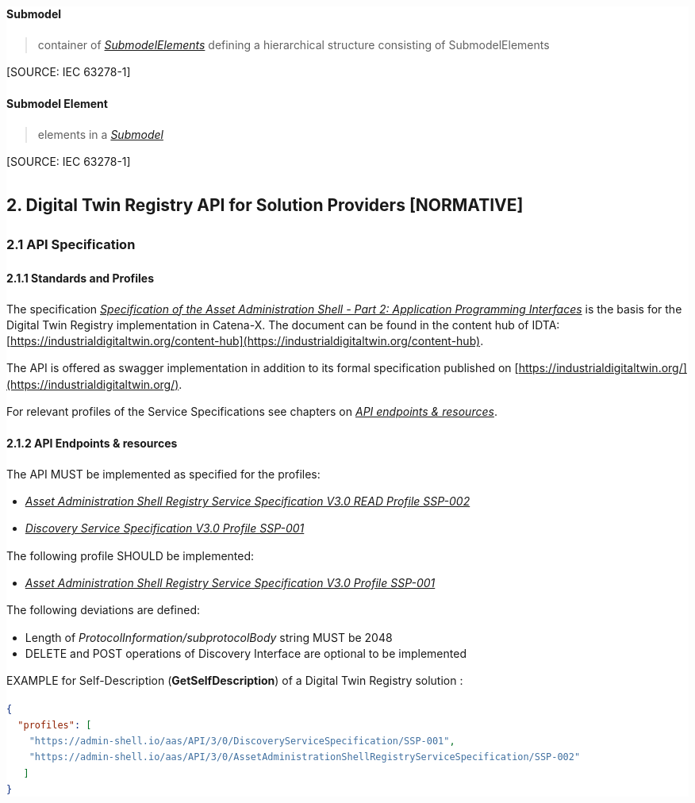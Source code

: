 #### Submodel

> container of *[SubmodelElements](#submodel-element)* defining a hierarchical structure consisting of SubmodelElements

\[SOURCE: IEC 63278-1\]

#### Submodel Element

> elements in a *[Submodel](#submodel)*

\[SOURCE: IEC 63278-1\]

## 2. Digital Twin Registry API for Solution Providers \[NORMATIVE\]

### 2.1 API Specification

#### 2.1.1 Standards and Profiles

The specification
*[Specification of the Asset Administration Shell - Part 2: Application Programming Interfaces](#61-normative-references)*
is the basis for the Digital Twin Registry implementation in Catena-X.
The document can be found in the content hub of IDTA: [https://industrialdigitaltwin.org/content-hub](https://industrialdigitaltwin.org/content-hub).

The API is offered as swagger implementation in addition to its formal specification published on [https://industrialdigitaltwin.org/](https://industrialdigitaltwin.org/).

For relevant profiles of the Service Specifications see chapters on *[API endpoints & resources](#212-api-endpoints--resources)*.

#### 2.1.2 API Endpoints & resources

The API MUST be implemented as specified for the profiles:

- *[Asset Administration Shell Registry Service Specification V3.0 READ Profile SSP-002](https://app.swaggerhub.com/apis/Plattform_i40/AssetAdministrationShellRegistryServiceSpecification/V3.0_SSP-002)*

- *[Discovery Service Specification V3.0 Profile SSP-001](https://app.swaggerhub.com/apis/Plattform_i40/DiscoveryServiceSpecification/V3.0_SSP-001)*

The following profile SHOULD be implemented:

- *[Asset Administration Shell Registry Service Specification V3.0 Profile SSP-001](https://app.swaggerhub.com/apis/Plattform_i40/AssetAdministrationShellRegistryServiceSpecification/V3.0_SSP-001)*

The following deviations are defined:

- Length of *ProtocolInformation/subprotocolBody* string MUST be 2048
- DELETE and POST operations of Discovery Interface are optional to be implemented

EXAMPLE for Self-Description (**GetSelfDescription**) of a Digital Twin Registry solution :

```json
{
  "profiles": [
    "https://admin-shell.io/aas/API/3/0/DiscoveryServiceSpecification/SSP-001",
    "https://admin-shell.io/aas/API/3/0/AssetAdministrationShellRegistryServiceSpecification/SSP-002"
   ]
}
```
